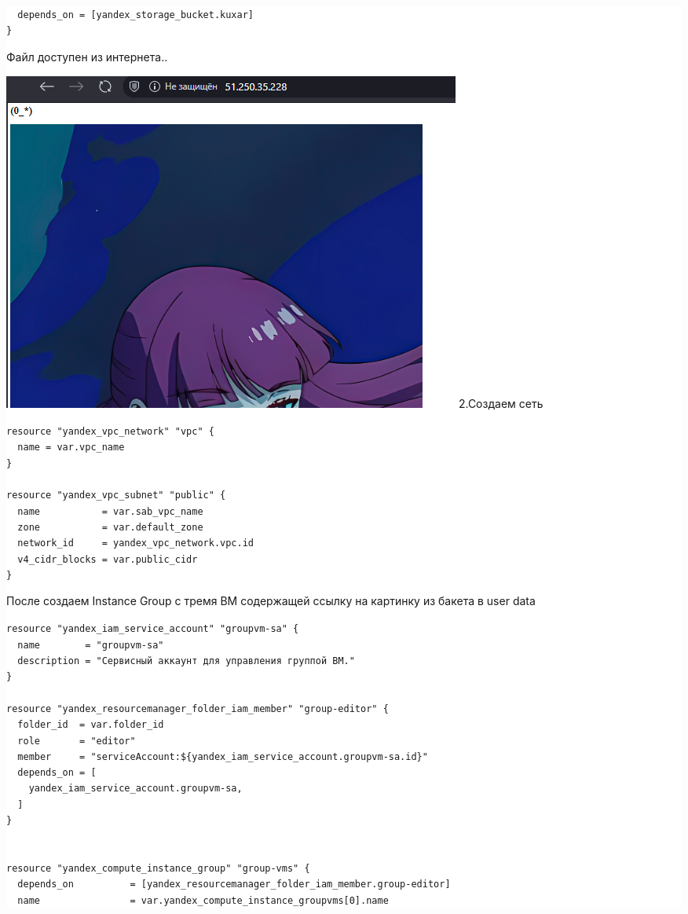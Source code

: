 ```
  depends_on = [yandex_storage_bucket.kuxar]
}
```
Файл доступен из интернета..


![alt text](png/1.png)
2.Создаем сеть

```
resource "yandex_vpc_network" "vpc" {
  name = var.vpc_name
}

resource "yandex_vpc_subnet" "public" {
  name           = var.sab_vpc_name
  zone           = var.default_zone
  network_id     = yandex_vpc_network.vpc.id
  v4_cidr_blocks = var.public_cidr
}

```

После создаем Instance Group с тремя ВМ содержащей ссылку на картинку из бакета в user data

```
resource "yandex_iam_service_account" "groupvm-sa" {
  name        = "groupvm-sa"
  description = "Сервисный аккаунт для управления группой ВМ."
}

resource "yandex_resourcemanager_folder_iam_member" "group-editor" {
  folder_id  = var.folder_id
  role       = "editor"
  member     = "serviceAccount:${yandex_iam_service_account.groupvm-sa.id}"
  depends_on = [
    yandex_iam_service_account.groupvm-sa,
  ]
}


resource "yandex_compute_instance_group" "group-vms" {
  depends_on          = [yandex_resourcemanager_folder_iam_member.group-editor]
  name                = var.yandex_compute_instance_groupvms[0].name
```
